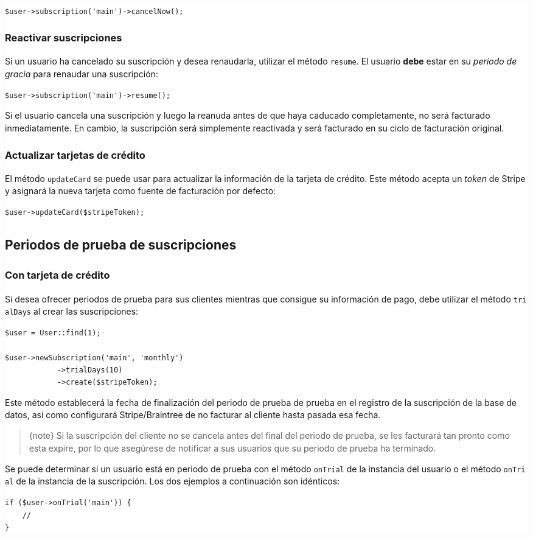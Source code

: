     $user->subscription('main')->cancelNow();
    

<a name="resuming-subscriptions"></a>

### Reactivar suscripciones

Si un usuario ha cancelado su suscripción y desea renaudarla, utilizar el método `resume`. El usuario **debe** estar en su *periodo de gracia* para renaudar una suscripción:

    $user->subscription('main')->resume();
    

Si el usuario cancela una suscripción y luego la reanuda antes de que haya caducado completamente, no será facturado inmediatamente. En cambio, la suscripción será simplemente reactivada y será facturado en su ciclo de facturación original.

<a name="updating-credit-cards"></a>

### Actualizar tarjetas de crédito

El método `updateCard` se puede usar para actualizar la información de la tarjeta de crédito. Este método acepta un *token* de Stripe y asignará la nueva tarjeta como fuente de facturación por defecto:

    $user->updateCard($stripeToken);
    

<a name="subscription-trials"></a>

## Periodos de prueba de suscripciones

<a name="with-credit-card-up-front"></a>

### Con tarjeta de crédito

Si desea ofrecer periodos de prueba para sus clientes mientras que consigue su información de pago, debe utilizar el método `trialDays` al crear las suscripciones:

    $user = User::find(1);
    
    $user->newSubscription('main', 'monthly')
                ->trialDays(10)
                ->create($stripeToken);
    

Este método establecerá la fecha de finalización del periodo de prueba de prueba en el registro de la suscripción de la base de datos, así como configurará Stripe/Braintree de no facturar al cliente hasta pasada esa fecha.

> {note} Si la suscripción del cliente no se cancela antes del final del periodo de prueba, se les facturará tan pronto como esta expire, por lo que asegúrese de notificar a sus usuarios que su periodo de prueba ha terminado.

Se puede determinar si un usuario está en periodo de prueba con el método `onTrial` de la instancia del usuario o el método `onTrial` de la instancia de la suscripción. Los dos ejemplos a continuación son idénticos:

    if ($user->onTrial('main')) {
        //
    }
    